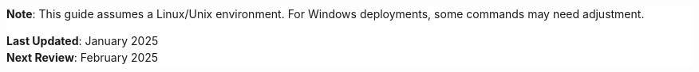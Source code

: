 
**Note**: This guide assumes a Linux/Unix environment. For Windows deployments, some commands may need adjustment.

**Last Updated**: January 2025  
**Next Review**: February 2025 